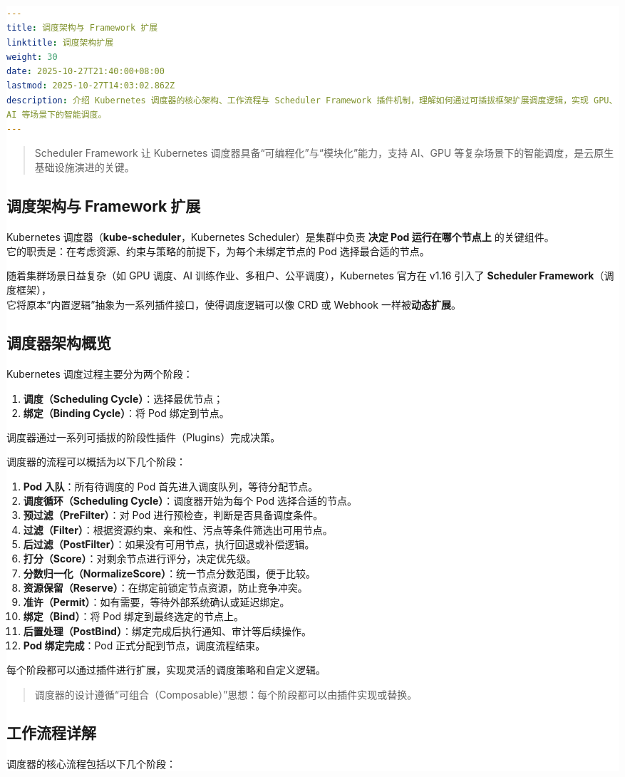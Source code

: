 ```yaml
---
title: 调度架构与 Framework 扩展
linktitle: 调度架构扩展
weight: 30
date: 2025-10-27T21:40:00+08:00
lastmod: 2025-10-27T14:03:02.862Z
description: 介绍 Kubernetes 调度器的核心架构、工作流程与 Scheduler Framework 插件机制，理解如何通过可插拔框架扩展调度逻辑，实现 GPU、AI 等场景下的智能调度。
---
```


> Scheduler Framework 让 Kubernetes 调度器具备“可编程化”与“模块化”能力，支持 AI、GPU 等复杂场景下的智能调度，是云原生基础设施演进的关键。

## 调度架构与 Framework 扩展

Kubernetes 调度器（**kube-scheduler**，Kubernetes Scheduler）是集群中负责 **决定 Pod 运行在哪个节点上** 的关键组件。  
它的职责是：在考虑资源、约束与策略的前提下，为每个未绑定节点的 Pod 选择最合适的节点。

随着集群场景日益复杂（如 GPU 调度、AI 训练作业、多租户、公平调度），Kubernetes 官方在 v1.16 引入了 **Scheduler Framework**（调度框架），  
它将原本“内置逻辑”抽象为一系列插件接口，使得调度逻辑可以像 CRD 或 Webhook 一样被**动态扩展**。

## 调度器架构概览

Kubernetes 调度过程主要分为两个阶段：

1. **调度（Scheduling Cycle）**：选择最优节点；
2. **绑定（Binding Cycle）**：将 Pod 绑定到节点。

调度器通过一系列可插拔的阶段性插件（Plugins）完成决策。

调度器的流程可以概括为以下几个阶段：

1. **Pod 入队**：所有待调度的 Pod 首先进入调度队列，等待分配节点。
2. **调度循环（Scheduling Cycle）**：调度器开始为每个 Pod 选择合适的节点。
3. **预过滤（PreFilter）**：对 Pod 进行预检查，判断是否具备调度条件。
4. **过滤（Filter）**：根据资源约束、亲和性、污点等条件筛选出可用节点。
5. **后过滤（PostFilter）**：如果没有可用节点，执行回退或补偿逻辑。
6. **打分（Score）**：对剩余节点进行评分，决定优先级。
7. **分数归一化（NormalizeScore）**：统一节点分数范围，便于比较。
8. **资源保留（Reserve）**：在绑定前锁定节点资源，防止竞争冲突。
9. **准许（Permit）**：如有需要，等待外部系统确认或延迟绑定。
10. **绑定（Bind）**：将 Pod 绑定到最终选定的节点上。
11. **后置处理（PostBind）**：绑定完成后执行通知、审计等后续操作。
12. **Pod 绑定完成**：Pod 正式分配到节点，调度流程结束。

每个阶段都可以通过插件进行扩展，实现灵活的调度策略和自定义逻辑。

> 调度器的设计遵循“可组合（Composable）”思想：每个阶段都可以由插件实现或替换。

## 工作流程详解

调度器的核心流程包括以下几个阶段：
